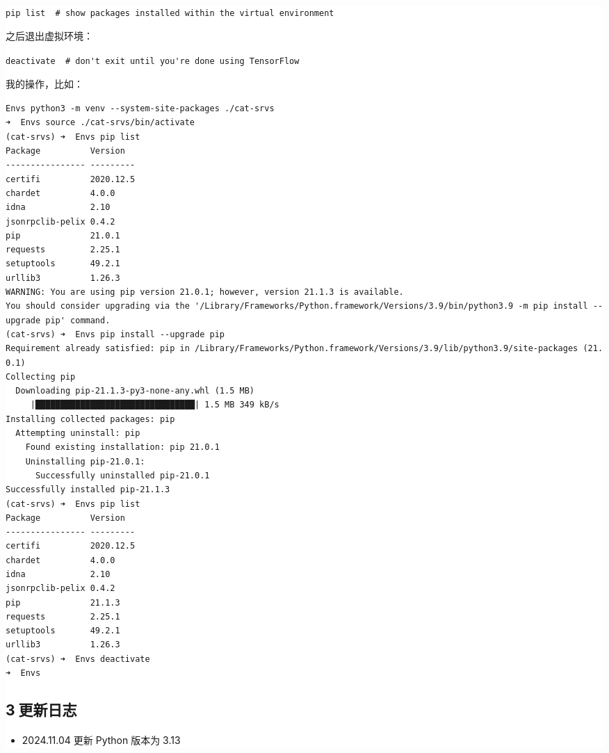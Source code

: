 ```shell
pip list  # show packages installed within the virtual environment
```

之后退出虚拟环境：

```shell
deactivate  # don't exit until you're done using TensorFlow
```

我的操作，比如： 

```shell
Envs python3 -m venv --system-site-packages ./cat-srvs
➜  Envs source ./cat-srvs/bin/activate
(cat-srvs) ➜  Envs pip list
Package          Version
---------------- ---------
certifi          2020.12.5
chardet          4.0.0
idna             2.10
jsonrpclib-pelix 0.4.2
pip              21.0.1
requests         2.25.1
setuptools       49.2.1
urllib3          1.26.3
WARNING: You are using pip version 21.0.1; however, version 21.1.3 is available.
You should consider upgrading via the '/Library/Frameworks/Python.framework/Versions/3.9/bin/python3.9 -m pip install --upgrade pip' command.
(cat-srvs) ➜  Envs pip install --upgrade pip
Requirement already satisfied: pip in /Library/Frameworks/Python.framework/Versions/3.9/lib/python3.9/site-packages (21.0.1)
Collecting pip
  Downloading pip-21.1.3-py3-none-any.whl (1.5 MB)
     |████████████████████████████████| 1.5 MB 349 kB/s
Installing collected packages: pip
  Attempting uninstall: pip
    Found existing installation: pip 21.0.1
    Uninstalling pip-21.0.1:
      Successfully uninstalled pip-21.0.1
Successfully installed pip-21.1.3
(cat-srvs) ➜  Envs pip list
Package          Version
---------------- ---------
certifi          2020.12.5
chardet          4.0.0
idna             2.10
jsonrpclib-pelix 0.4.2
pip              21.1.3
requests         2.25.1
setuptools       49.2.1
urllib3          1.26.3
(cat-srvs) ➜  Envs deactivate
➜  Envs
```

## 3 更新日志

- 2024.11.04 更新 Python 版本为 3.13